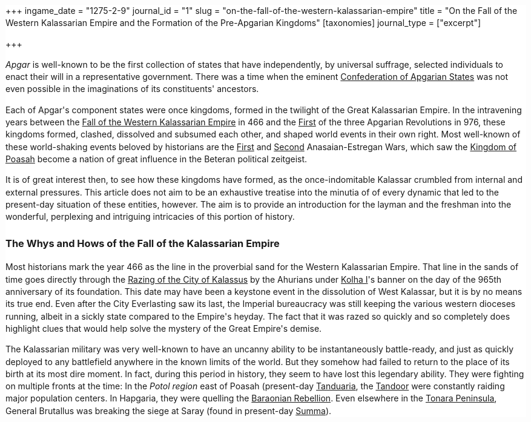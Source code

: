 +++
ingame_date = "1275-2-9"
journal_id = "1"
slug = "on-the-fall-of-the-western-kalassarian-empire"
title = "On the Fall of the Western Kalassarian Empire and the Formation of the Pre-Apgarian Kingdoms"
[taxonomies]
journal_type = ["excerpt"]

+++

_Apgar_ is well-known to be the first collection of states that have independently, by universal suffrage, selected individuals to enact their will in a representative government. There was a time when the eminent 
[Confederation of Apgarian States](@/locations/apgar.md) was not even possible in the imaginations of its constituents' ancestors. 

Each of Apgar's component states were once kingdoms, formed in the twilight of the Great Kalassarian Empire. In the intravening years between the [Fall of the Western Kalassarian Empire](@/events/fall-of-the-western-kalassarian-empire.md) in 466 and the [First](@/events/first-apgarian-revolution.md) of the three Apgarian Revolutions in 976, these kingdoms formed, clashed, dissolved and subsumed each other, and shaped world events in their own right. Most well-known of these world-shaking events beloved
by historians are the [First](@/events/first-anasaian-estregan-war.md) and [Second](@/events/second-anasaian-estregan-war.md) Anasaian-Estregan Wars, which saw the [Kingdom of Poasah](@/locations/poasah.md) become a nation of great influence in the Beteran political zeitgeist.

It is of great interest then, to see how these kingdoms have formed, as the once-indomitable Kalassar crumbled from internal and external pressures. This article does not aim to be an exhaustive treatise into the minutia of of every dynamic that led to the present-day situation of these entities, however. 
The aim is to provide an introduction for the layman and the freshman into the wonderful, perplexing and intriguing intricacies of this portion of history.

### The Whys and Hows of the Fall of the Kalassarian Empire

Most historians mark the year 466 as the line in the proverbial sand for the Western Kalassarian Empire. That line in the sands of time goes directly through the [Razing of the City of Kalassus](@/events/razing-of-the-city-of-kalassus.md) by the Ahurians under [Kolha I](@/characters/kolha-i.md)'s banner on the day of the 965th anniversary of its foundation. This date may have been a keystone event in the dissolution of West Kalassar, but it is by no means its true end. Even after the City Everlasting saw its last, the Imperial bureaucracy was still keeping the various western dioceses running, albeit in a sickly state compared to the Empire's heyday. The fact that it was razed so quickly and so completely does highlight clues that would help solve the mystery of the Great Empire's demise.  

The Kalassarian military was very well-known to have an uncanny ability to be instantaneously battle-ready, and just as quickly deployed to any battlefield anywhere in the known limits of the world. But they somehow had failed to return to the place of its birth at its most dire moment. In fact, during this period in history, they seem to have lost this legendary ability. They were fighting on multiple fronts at the time: In the _Potol region_ east of Poasah (present-day [Tanduaria](@/locations/tanduaria.md), the [Tandoor](@/ethnicities/tandoor.md) were constantly raiding major population centers. In Hapgaria, they were quelling the [Baraonian Rebellion](@/locations/baraonian-rebellion.md). Even elsewhere in the [Tonara Peninsula](@/locations/tonara-peninsula.md), General Brutallus was breaking the siege at Saray (found in present-day [Summa](@/locations/summa.md)). 


[^1]: [Instantaneous Magical Travel in the Kalassar](@/misc/instantaneous-magical-travel-in-the-kalassar.md)
[^2]: [Tandoor Migration](@/ethnicities/tandoor.md#tandoor-migrations)